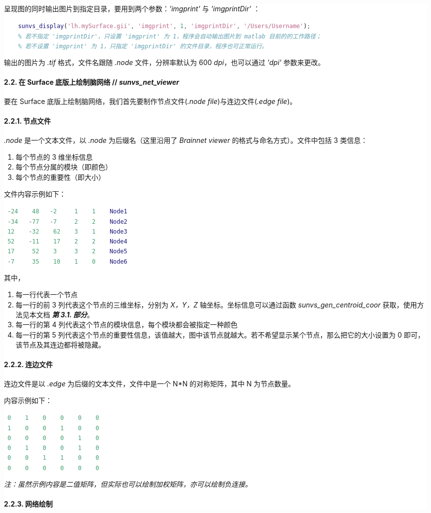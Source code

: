呈现图的同时输出图片到指定目录，要用到两个参数：*'imgprint'* 与 *'imgprintDir'* ：

```matlab
    sunvs_display('lh.mySurface.gii', 'imgprint', 1, 'imgprintDir', '/Users/Username');
    % 若不指定 'imgprintDir'，只设置 'imgprint' 为 1，程序会自动输出图片到 matlab 目前的的工作路径；
    % 若不设置 'imgprint' 为 1，只指定 'imgprintDir' 的文件目录，程序也可正常运行。
```

输出的图片为 *.tif* 格式，文件名跟随 *.node* 文件，分辨率默认为 600 *dpi*，也可以通过 *'dpi'* 参数来更改。

#### 2.2. 在 Surface 底版上绘制脑网络 // *sunvs_net_viewer*

要在 Surface 底版上绘制脑网络，我们首先要制作节点文件(*.node file*)与连边文件(*.edge file*)。

#### 2.2.1. 节点文件

*.node* 是一个文本文件，以 *.node* 为后缀名（这里沿用了 *Brainnet viewer* 的格式与命名方式）。文件中包括 3 类信息：

1. 每个节点的 3 维坐标信息
2. 每个节点分属的模块（即颜色）
3. 每个节点的重要性（即大小）

文件内容示例如下：

```matlab
 -24    48   -2     1    1    Node1
 -34   -77   -7     2    2    Node2
 12    -32    62    3    1    Node3
 52    -11    17    2    2    Node4
 17     52    3     3    2    Node5
 -7     35    10    1    0    Node6
```

其中，

1. 每一行代表一个节点
2. 每一行的前 3 列代表这个节点的三维坐标，分别为 *X，Y，Z* 轴坐标。坐标信息可以通过函数 *sunvs_gen_centroid_coor* 获取，使用方法见本文档 ***第 3.1. 部分***。
3. 每一行的第 4 列代表这个节点的模块信息，每个模块都会被指定一种颜色
4. 每一行的第 5 列代表这个节点的重要性信息，该值越大，图中该节点就越大。若不希望显示某个节点，那么把它的大小设置为 0 即可，该节点及其连边都将被隐藏。

#### 2.2.2. 连边文件

连边文件是以 *.edge* 为后缀的文本文件，文件中是一个 N\*N 的对称矩阵，其中 N 为节点数量。

内容示例如下：

```matlab
 0    1    0    0    0    0
 1    0    0    1    0    0
 0    0    0    0    1    0
 0    1    0    0    1    0
 0    0    1    1    0    0
 0    0    0    0    0    0
```

*注：虽然示例内容是二值矩阵，但实际也可以绘制加权矩阵，亦可以绘制负连接。*

#### 2.2.3. 网络绘制
